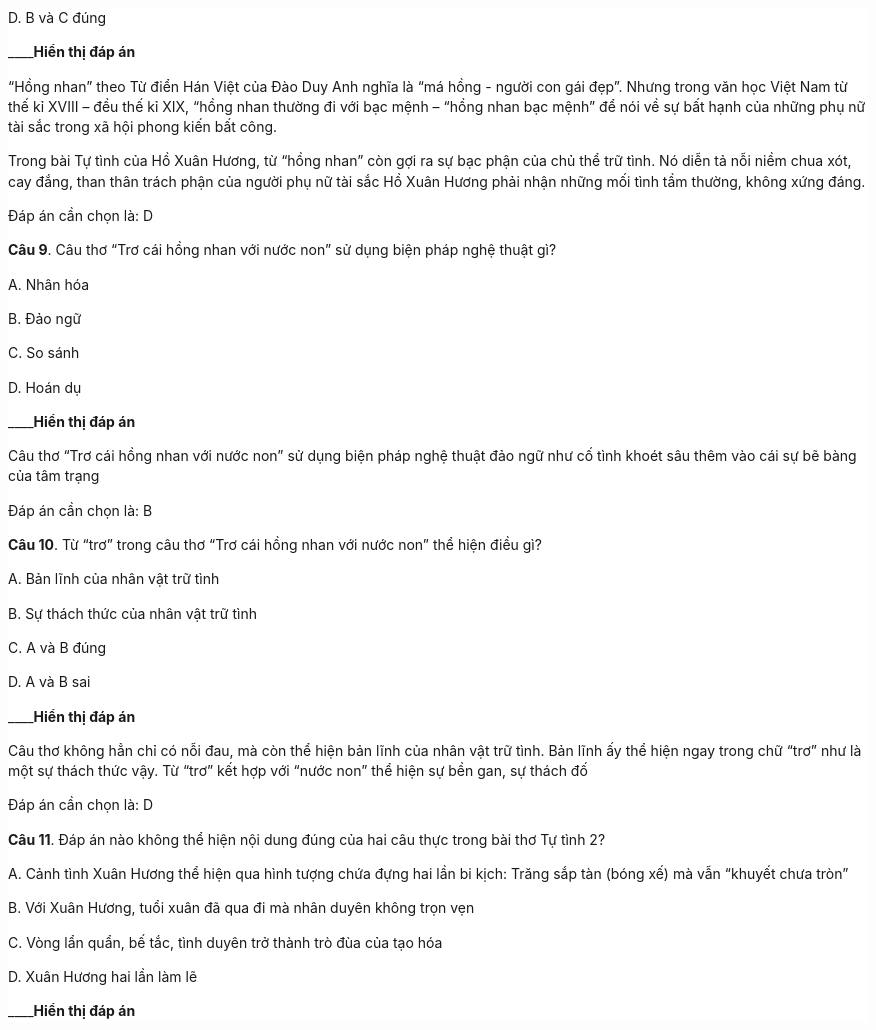 D. B và C đúng

____**Hiển thị đáp án**

“Hồng nhan” theo Từ điển Hán Việt của Đào Duy Anh nghĩa là “má hồng - người con gái đẹp”. Nhưng trong văn học Việt Nam từ thế kỉ XVIII – đều thế kỉ XIX, “hồng nhan thường đi với bạc mệnh – “hồng nhan bạc mệnh” để nói về sự bất hạnh của những phụ nữ tài sắc trong xã hội phong kiến bất công.

Trong bài Tự tình của Hồ Xuân Hương, từ “hồng nhan” còn gợi ra sự bạc phận của chủ thể trữ tình. Nó diễn tả nỗi niềm chua xót, cay đắng, than thân trách phận của người phụ nữ tài sắc Hồ Xuân Hương phải nhận những mối tình tầm thường, không xứng đáng.

Đáp án cần chọn là: D

**Câu 9**. Câu thơ “Trơ cái hồng nhan với nước non” sử dụng biện pháp nghệ thuật gì?

A. Nhân hóa

B. Đảo ngữ

C. So sánh

D. Hoán dụ

____**Hiển thị đáp án**

Câu thơ “Trơ cái hồng nhan với nước non” sử dụng biện pháp nghệ thuật đảo ngữ như cố tình khoét sâu thêm vào cái sự bẽ bàng của tâm trạng

Đáp án cần chọn là: B

**Câu 10**. Từ “trơ” trong câu thơ “Trơ cái hồng nhan với nước non” thể hiện điều gì?

A. Bản lĩnh của nhân vật trữ tình

B. Sự thách thức của nhân vật trữ tình

C. A và B đúng

D. A và B sai

____**Hiển thị đáp án**

Câu thơ không hẳn chỉ có nỗi đau, mà còn thể hiện bản lĩnh của nhân vật trữ tình. Bản lĩnh ấy thể hiện ngay trong chữ “trơ” như là một sự thách thức vậy. Từ “trơ” kết hợp với “nước non” thể hiện sự bền gan, sự thách đố

Đáp án cần chọn là: D

**Câu 11**. Đáp án nào không thể hiện nội dung đúng của hai câu thực trong bài thơ Tự tình 2?

A. Cảnh tình Xuân Hương thể hiện qua hình tượng chứa đựng hai lần bi kịch: Trăng sắp tàn (bóng xế) mà vẫn “khuyết chưa tròn”

B. Với Xuân Hương, tuổi xuân đã qua đi mà nhân duyên không trọn vẹn

C. Vòng lẩn quẩn, bế tắc, tình duyên trở thành trò đùa của tạo hóa

D. Xuân Hương hai lần làm lẽ

____**Hiển thị đáp án**
